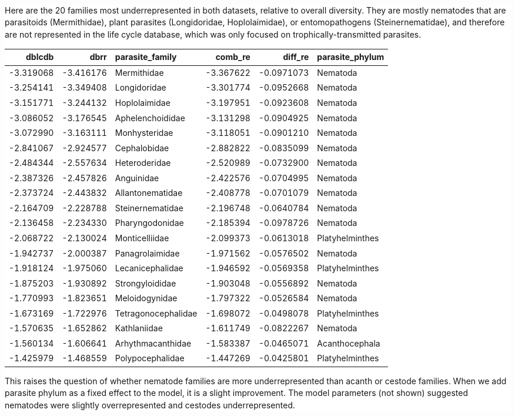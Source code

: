 </div>

Here are the 20 families most underrepresented in both datasets,
relative to overall diversity. They are mostly nematodes that are
parasitoids (Mermithidae), plant parasites (Longidoridae,
Hoplolaimidae), or entomopathogens (Steinernematidae), and therefore are
not represented in the life cycle database, which was only focused on
trophically-transmitted parasites.

<div class="kable-table">

|     dblcdb |       dbrr | parasite\_family    |   comb\_re |    diff\_re | parasite\_phylum |
| ---------: | ---------: | :------------------ | ---------: | ----------: | :--------------- |
| \-3.319068 | \-3.416176 | Mermithidae         | \-3.367622 | \-0.0971073 | Nematoda         |
| \-3.254141 | \-3.349408 | Longidoridae        | \-3.301774 | \-0.0952668 | Nematoda         |
| \-3.151771 | \-3.244132 | Hoplolaimidae       | \-3.197951 | \-0.0923608 | Nematoda         |
| \-3.086052 | \-3.176545 | Aphelenchoididae    | \-3.131298 | \-0.0904925 | Nematoda         |
| \-3.072990 | \-3.163111 | Monhysteridae       | \-3.118051 | \-0.0901210 | Nematoda         |
| \-2.841067 | \-2.924577 | Cephalobidae        | \-2.882822 | \-0.0835099 | Nematoda         |
| \-2.484344 | \-2.557634 | Heteroderidae       | \-2.520989 | \-0.0732900 | Nematoda         |
| \-2.387326 | \-2.457826 | Anguinidae          | \-2.422576 | \-0.0704995 | Nematoda         |
| \-2.373724 | \-2.443832 | Allantonematidae    | \-2.408778 | \-0.0701079 | Nematoda         |
| \-2.164709 | \-2.228788 | Steinernematidae    | \-2.196748 | \-0.0640784 | Nematoda         |
| \-2.136458 | \-2.234330 | Pharyngodonidae     | \-2.185394 | \-0.0978726 | Nematoda         |
| \-2.068722 | \-2.130024 | Monticelliidae      | \-2.099373 | \-0.0613018 | Platyhelminthes  |
| \-1.942737 | \-2.000387 | Panagrolaimidae     | \-1.971562 | \-0.0576502 | Nematoda         |
| \-1.918124 | \-1.975060 | Lecanicephalidae    | \-1.946592 | \-0.0569358 | Platyhelminthes  |
| \-1.875203 | \-1.930892 | Strongyloididae     | \-1.903048 | \-0.0556892 | Nematoda         |
| \-1.770993 | \-1.823651 | Meloidogynidae      | \-1.797322 | \-0.0526584 | Nematoda         |
| \-1.673169 | \-1.722976 | Tetragonocephalidae | \-1.698072 | \-0.0498078 | Platyhelminthes  |
| \-1.570635 | \-1.652862 | Kathlaniidae        | \-1.611749 | \-0.0822267 | Nematoda         |
| \-1.560134 | \-1.606641 | Arhythmacanthidae   | \-1.583387 | \-0.0465071 | Acanthocephala   |
| \-1.425979 | \-1.468559 | Polypocephalidae    | \-1.447269 | \-0.0425801 | Platyhelminthes  |

</div>

This raises the question of whether nematode families are more
underrepresented than acanth or cestode families. When we add parasite
phylum as a fixed effect to the model, it is a slight improvement. The
model parameters (not shown) suggested nematodes were slightly
overrepresented and cestodes underrepresented.
